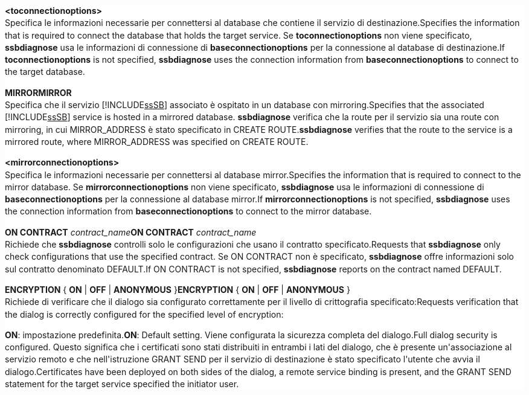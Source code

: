 **\<toconnectionoptions>**  
 <span data-ttu-id="c2e24-139">Specifica le informazioni necessarie per connettersi al database che contiene il servizio di destinazione.</span><span class="sxs-lookup"><span data-stu-id="c2e24-139">Specifies the information that is required to connect the database that holds the target service.</span></span> <span data-ttu-id="c2e24-140">Se **toconnectionoptions** non viene specificato, **ssbdiagnose** usa le informazioni di connessione di **baseconnectionoptions** per la connessione al database di destinazione.</span><span class="sxs-lookup"><span data-stu-id="c2e24-140">If **toconnectionoptions** is not specified, **ssbdiagnose** uses the connection information from **baseconnectionoptions** to connect to the target database.</span></span>  
  
 <span data-ttu-id="c2e24-141">**MIRROR**</span><span class="sxs-lookup"><span data-stu-id="c2e24-141">**MIRROR**</span></span>  
 <span data-ttu-id="c2e24-142">Specifica che il servizio [!INCLUDE[ssSB](../../includes/sssb-md.md)] associato è ospitato in un database con mirroring.</span><span class="sxs-lookup"><span data-stu-id="c2e24-142">Specifies that the associated [!INCLUDE[ssSB](../../includes/sssb-md.md)] service is hosted in a mirrored database.</span></span> <span data-ttu-id="c2e24-143">**ssbdiagnose** verifica che la route per il servizio sia una route con mirroring, in cui MIRROR_ADDRESS è stato specificato in CREATE ROUTE.</span><span class="sxs-lookup"><span data-stu-id="c2e24-143">**ssbdiagnose** verifies that the route to the service is a mirrored route, where MIRROR_ADDRESS was specified on CREATE ROUTE.</span></span>  
  
 **\<mirrorconnectionoptions>**  
 <span data-ttu-id="c2e24-144">Specifica le informazioni necessarie per connettersi al database mirror.</span><span class="sxs-lookup"><span data-stu-id="c2e24-144">Specifies the information that is required to connect to the mirror database.</span></span> <span data-ttu-id="c2e24-145">Se **mirrorconnectionoptions** non viene specificato, **ssbdiagnose** usa le informazioni di connessione di **baseconnectionoptions** per la connessione al database mirror.</span><span class="sxs-lookup"><span data-stu-id="c2e24-145">If **mirrorconnectionoptions** is not specified, **ssbdiagnose** uses the connection information from **baseconnectionoptions** to connect to the mirror database.</span></span>  
  
 <span data-ttu-id="c2e24-146">**ON CONTRACT** *contract_name*</span><span class="sxs-lookup"><span data-stu-id="c2e24-146">**ON CONTRACT** *contract_name*</span></span>  
 <span data-ttu-id="c2e24-147">Richiede che **ssbdiagnose** controlli solo le configurazioni che usano il contratto specificato.</span><span class="sxs-lookup"><span data-stu-id="c2e24-147">Requests that **ssbdiagnose** only check configurations that use the specified contract.</span></span> <span data-ttu-id="c2e24-148">Se ON CONTRACT non è specificato, **ssbdiagnose** offre informazioni solo sul contratto denominato DEFAULT.</span><span class="sxs-lookup"><span data-stu-id="c2e24-148">If ON CONTRACT is not specified, **ssbdiagnose** reports on the contract named DEFAULT.</span></span>  
  
 <span data-ttu-id="c2e24-149">**ENCRYPTION** { **ON** | **OFF** | **ANONYMOUS** }</span><span class="sxs-lookup"><span data-stu-id="c2e24-149">**ENCRYPTION** { **ON** | **OFF** | **ANONYMOUS** }</span></span>  
 <span data-ttu-id="c2e24-150">Richiede di verificare che il dialogo sia configurato correttamente per il livello di crittografia specificato:</span><span class="sxs-lookup"><span data-stu-id="c2e24-150">Requests verification that the dialog is correctly configured for the specified level of encryption:</span></span>  
  
 <span data-ttu-id="c2e24-151">**ON**: impostazione predefinita.</span><span class="sxs-lookup"><span data-stu-id="c2e24-151">**ON**: Default setting.</span></span> <span data-ttu-id="c2e24-152">Viene configurata la sicurezza completa del dialogo.</span><span class="sxs-lookup"><span data-stu-id="c2e24-152">Full dialog security is configured.</span></span> <span data-ttu-id="c2e24-153">Questo significa che i certificati sono stati distribuiti in entrambi i lati del dialogo, che è presente un'associazione al servizio remoto e che nell'istruzione GRANT SEND per il servizio di destinazione è stato specificato l'utente che avvia il dialogo.</span><span class="sxs-lookup"><span data-stu-id="c2e24-153">Certificates have been deployed on both sides of the dialog, a remote service binding is present, and the GRANT SEND statement for the target service specified the initiator user.</span></span>  
  